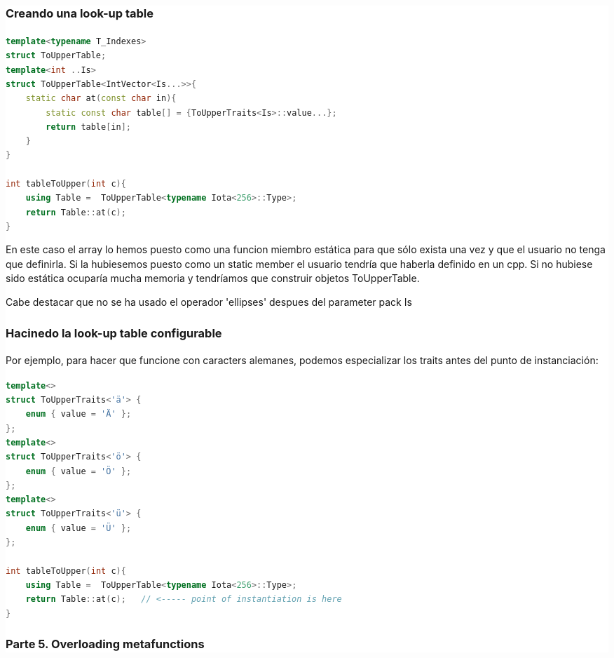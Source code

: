 ### Creando una look-up table

```cpp
template<typename T_Indexes>
struct ToUpperTable;
template<int ..Is>
struct ToUpperTable<IntVector<Is...>>{
    static char at(const char in){
        static const char table[] = {ToUpperTraits<Is>::value...};
        return table[in];
    }
}

int tableToUpper(int c){
    using Table =  ToUpperTable<typename Iota<256>::Type>;
    return Table::at(c);
}
```

En este caso el array lo hemos puesto como una funcion miembro estática para que sólo exista una vez y que el usuario no tenga que definirla. Si la hubiesemos puesto como un static member el usuario tendría que haberla definido en un cpp. Si no hubiese sido estática ocuparía mucha memoria y tendríamos que construir objetos ToUpperTable.

Cabe destacar que no se ha usado el operador 'ellipses' despues del parameter pack Is

### Hacinedo la look-up table configurable

Por ejemplo, para hacer que funcione con caracters alemanes, podemos especializar los traits antes del punto de instanciación:

```cpp
template<>
struct ToUpperTraits<'ä'> {
    enum { value = 'Ä' };
};
template<>
struct ToUpperTraits<'ö'> {
    enum { value = 'Ö' };
};
template<>
struct ToUpperTraits<'ü'> {
    enum { value = 'Ü' };
};

int tableToUpper(int c){
    using Table =  ToUpperTable<typename Iota<256>::Type>;
    return Table::at(c);   // <----- point of instantiation is here
}
```

### Parte 5. Overloading metafunctions
